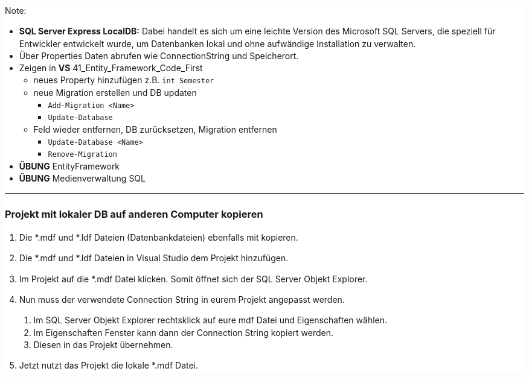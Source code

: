Note: 
* **SQL Server Express LocalDB:** Dabei handelt es sich um eine leichte Version des Microsoft SQL Servers, die speziell für Entwickler entwickelt wurde, um Datenbanken lokal und ohne aufwändige Installation zu verwalten.
* Über Properties Daten abrufen wie ConnectionString und Speicherort.
* Zeigen in **VS** 41_Entity_Framework_Code_First
  * neues Property hinzufügen z.B. `int Semester`
  * neue Migration erstellen und DB updaten
    * `Add-Migration <Name>`
    * `Update-Database`
  * Feld wieder entfernen, DB zurücksetzen, Migration entfernen
    * `Update-Database <Name>`
    * `Remove-Migration`
* **ÜBUNG** EntityFramework
* **ÜBUNG** Medienverwaltung SQL

---


### Projekt mit lokaler DB auf anderen Computer kopieren

1. Die *.mdf und *.ldf Dateien (Datenbankdateien) ebenfalls mit kopieren.

2. Die *.mdf und *.ldf Dateien in Visual Studio dem Projekt hinzufügen.

3. Im Projekt auf die *.mdf Datei klicken. Somit öffnet sich der SQL Server Objekt Explorer.

4. Nun muss der verwendete Connection String in eurem Projekt angepasst werden.
    1. Im SQL Server Objekt Explorer rechtsklick auf eure mdf Datei und Eigenschaften wählen.
    2. Im Eigenschaften Fenster kann dann der Connection String kopiert werden.
    3. Diesen in das Projekt übernehmen.

5. Jetzt nutzt das Projekt die lokale *.mdf Datei.